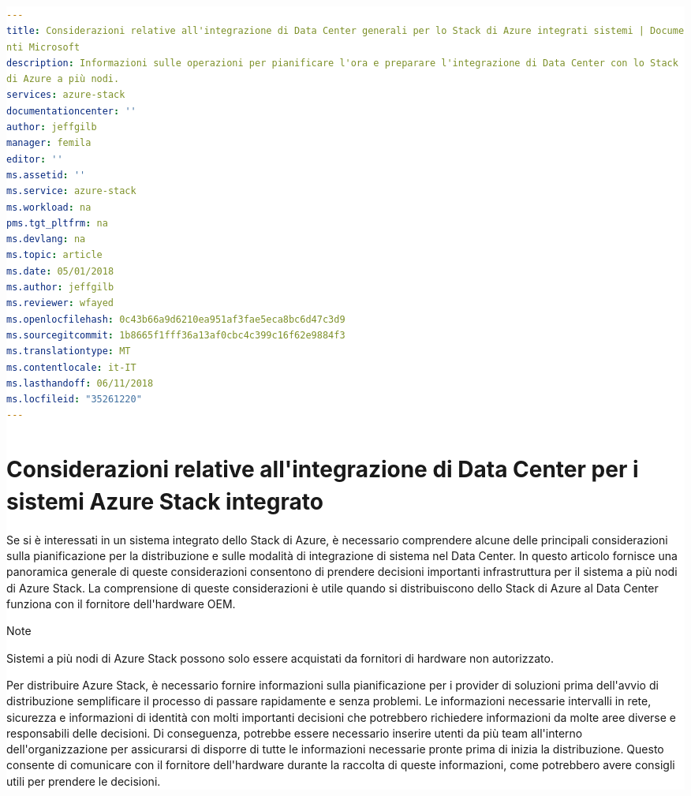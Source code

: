 ```yaml
---
title: Considerazioni relative all'integrazione di Data Center generali per lo Stack di Azure integrati sistemi | Documenti Microsoft
description: Informazioni sulle operazioni per pianificare l'ora e preparare l'integrazione di Data Center con lo Stack di Azure a più nodi.
services: azure-stack
documentationcenter: ''
author: jeffgilb
manager: femila
editor: ''
ms.assetid: ''
ms.service: azure-stack
ms.workload: na
pms.tgt_pltfrm: na
ms.devlang: na
ms.topic: article
ms.date: 05/01/2018
ms.author: jeffgilb
ms.reviewer: wfayed
ms.openlocfilehash: 0c43b66a9d6210ea951af3fae5eca8bc6d47c3d9
ms.sourcegitcommit: 1b8665f1fff36a13af0cbc4c399c16f62e9884f3
ms.translationtype: MT
ms.contentlocale: it-IT
ms.lasthandoff: 06/11/2018
ms.locfileid: "35261220"
---
```

# <a name="datacenter-integration-considerations-for-azure-stack-integrated-systems"></a>Considerazioni relative all'integrazione di Data Center per i sistemi Azure Stack integrato
Se si è interessati in un sistema integrato dello Stack di Azure, è necessario comprendere alcune delle principali considerazioni sulla pianificazione per la distribuzione e sulle modalità di integrazione di sistema nel Data Center. In questo articolo fornisce una panoramica generale di queste considerazioni consentono di prendere decisioni importanti infrastruttura per il sistema a più nodi di Azure Stack. La comprensione di queste considerazioni è utile quando si distribuiscono dello Stack di Azure al Data Center funziona con il fornitore dell'hardware OEM.  

> [!NOTE]
> Sistemi a più nodi di Azure Stack possono solo essere acquistati da fornitori di hardware non autorizzato. 

Per distribuire Azure Stack, è necessario fornire informazioni sulla pianificazione per i provider di soluzioni prima dell'avvio di distribuzione semplificare il processo di passare rapidamente e senza problemi. Le informazioni necessarie intervalli in rete, sicurezza e informazioni di identità con molti importanti decisioni che potrebbero richiedere informazioni da molte aree diverse e responsabili delle decisioni. Di conseguenza, potrebbe essere necessario inserire utenti da più team all'interno dell'organizzazione per assicurarsi di disporre di tutte le informazioni necessarie pronte prima di inizia la distribuzione. Questo consente di comunicare con il fornitore dell'hardware durante la raccolta di queste informazioni, come potrebbero avere consigli utili per prendere le decisioni.
